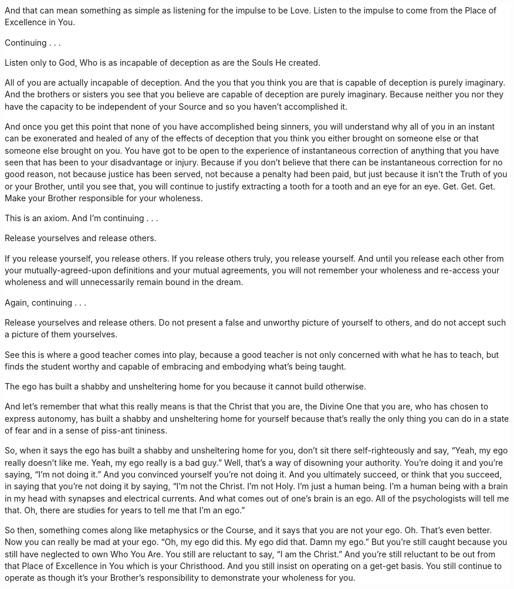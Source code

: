 And that can mean something as simple as listening for the impulse to be Love. Listen to the impulse to come from the Place of Excellence in You.

Continuing . . .

Listen only to God, Who is as incapable of deception as are the Souls He created.  

All of you are actually incapable of deception. And the you that you think you are that is capable of deception is purely imaginary. And the brothers or sisters you see that you believe are capable of deception are purely imaginary. Because neither you nor they have the capacity to be independent of your Source and so you haven’t accomplished it.

And once you get this point that none of you have accomplished being sinners, you will understand why all of you in an instant can be exonerated and healed of any of the effects of deception that you think you either brought on someone else or that someone else brought on you. You have got to be open to the experience of instantaneous correction of anything that you have seen that has been to your disadvantage or injury. Because if you don’t believe that there can be instantaneous correction for no good reason, not because justice has been served, not because a penalty had been paid, but just because it isn’t the Truth of you or your Brother, until you see that, you will continue to justify extracting a tooth for a tooth and an eye for an eye. Get. Get. Get. Make your Brother responsible for your wholeness.

This is an axiom. And I’m continuing . . .

Release yourselves and release others. 

If you release yourself, you release others. If you release others truly, you release yourself. And until you release each other from your mutually-agreed-upon definitions and your mutual agreements, you will not remember your wholeness and re-access your wholeness and will unnecessarily remain bound in the dream.

Again, continuing . . .  

Release yourselves and release others. Do not present a false and unworthy picture of yourself to others, and do not accept such a picture of them yourselves. 

See this is where a good teacher comes into play, because a good teacher is not only concerned with what he has to teach, but finds the student worthy and capable of embracing and embodying what’s being taught.

The ego has built a shabby and unsheltering home for you because it cannot build otherwise.   

And let’s remember that what this really means is that the Christ that you are, the Divine One that you are, who has chosen to express autonomy, has built a shabby and unsheltering home for yourself because that’s really the only thing you can do in a state of fear and in a sense of piss-ant tininess.

So, when it says the ego has built a shabby and unsheltering home for you, don’t sit there self-righteously and say, “Yeah, my ego really doesn’t like me. Yeah, my ego really is a bad guy.” Well, that’s a way of disowning your authority. You’re doing it and you’re saying, “I’m not doing it.” And you convinced yourself you’re not doing it. And you ultimately succeed, or think that you succeed, in saying that you’re not doing it by saying, “I’m not the Christ. I’m not Holy. I’m just a human being. I’m a human being with a brain in my head with synapses and electrical currents. And what comes out of one’s brain is an ego. All of the psychologists will tell me that. Oh, there are studies for years to tell me that I’m an ego.”

So then, something comes along like metaphysics or the Course, and it says that you are not your ego. Oh. That’s even better. Now you can really be mad at your ego. “Oh, my ego did this. My ego did that. Damn my ego.” But you’re still caught because you still have neglected to own Who You Are. You still are reluctant to say, “I am the Christ.” And you’re still reluctant to be out from that Place of Excellence in You which is your Christhood. And you still insist on operating on a get-get basis. You still continue to operate as though it’s your Brother’s responsibility to demonstrate your wholeness for you.
